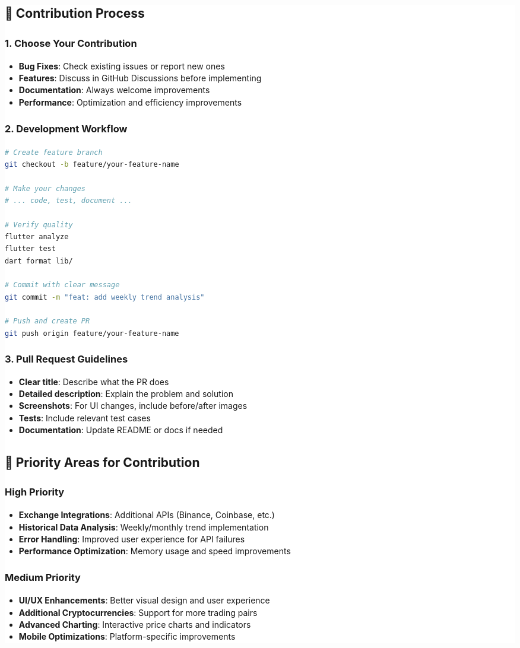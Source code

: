 ## 🔄 Contribution Process

### 1. Choose Your Contribution
- **Bug Fixes**: Check existing issues or report new ones
- **Features**: Discuss in GitHub Discussions before implementing
- **Documentation**: Always welcome improvements
- **Performance**: Optimization and efficiency improvements

### 2. Development Workflow
```bash
# Create feature branch
git checkout -b feature/your-feature-name

# Make your changes
# ... code, test, document ...

# Verify quality
flutter analyze
flutter test
dart format lib/

# Commit with clear message
git commit -m "feat: add weekly trend analysis"

# Push and create PR
git push origin feature/your-feature-name
```

### 3. Pull Request Guidelines
- **Clear title**: Describe what the PR does
- **Detailed description**: Explain the problem and solution
- **Screenshots**: For UI changes, include before/after images
- **Tests**: Include relevant test cases
- **Documentation**: Update README or docs if needed

## 🎯 Priority Areas for Contribution

### High Priority
- **Exchange Integrations**: Additional APIs (Binance, Coinbase, etc.)
- **Historical Data Analysis**: Weekly/monthly trend implementation
- **Error Handling**: Improved user experience for API failures
- **Performance Optimization**: Memory usage and speed improvements

### Medium Priority
- **UI/UX Enhancements**: Better visual design and user experience
- **Additional Cryptocurrencies**: Support for more trading pairs
- **Advanced Charting**: Interactive price charts and indicators
- **Mobile Optimizations**: Platform-specific improvements
